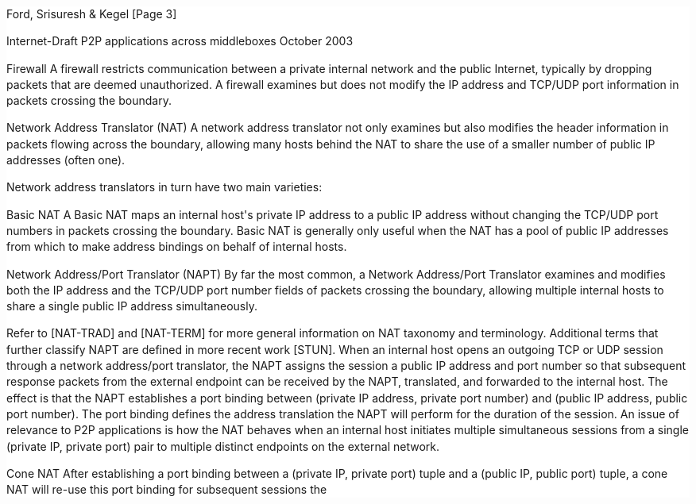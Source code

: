 

Ford, Srisuresh & Kegel                                         [Page 3]

Internet-Draft     P2P applications across middleboxes      October 2003


   Firewall
      A firewall restricts communication between a private internal
      network and the public Internet, typically by dropping packets
      that are deemed unauthorized.  A firewall examines but does
      not modify the IP address and TCP/UDP port information in
      packets crossing the boundary.

   Network Address Translator (NAT)
      A network address translator not only examines but also modifies
      the header information in packets flowing across the boundary,
      allowing many hosts behind the NAT to share the use of a smaller
      number of public IP addresses (often one).

   Network address translators in turn have two main varieties:

   Basic NAT
      A Basic NAT maps an internal host's private IP address to a
      public IP address without changing the TCP/UDP port
      numbers in packets crossing the boundary.  Basic NAT is generally
      only useful when the NAT has a pool of public IP addresses from
      which to make address bindings on behalf of internal hosts.

   Network Address/Port Translator (NAPT)
      By far the most common, a Network Address/Port Translator examines
      and modifies both the IP address and the TCP/UDP port number
      fields of packets crossing the boundary, allowing multiple
      internal hosts to share a single public IP address simultaneously.

   Refer to [NAT-TRAD] and [NAT-TERM] for more general information on
   NAT taxonomy and terminology. Additional terms that further classify
   NAPT are defined in more recent work [STUN]. When an internal host
   opens an outgoing TCP or UDP session through a network address/port
   translator, the NAPT assigns the session a public IP address and
   port number so that subsequent response packets from the external
   endpoint can be received by the NAPT, translated, and forwarded
   to the internal host. The effect is that the NAPT establishes a
   port binding between (private IP address, private port number) and
   (public IP address, public port number). The port binding
   defines the address translation the NAPT will perform for the
   duration of the session.  An issue of relevance to P2P
   applications is how the NAT behaves when an internal host initiates
   multiple simultaneous sessions from a single (private IP, private
   port) pair to multiple distinct endpoints on the external network.

   Cone NAT
      After establishing a port binding between a (private IP, private
      port) tuple and a (public IP, public port) tuple, a cone NAT will
      re-use this port binding for subsequent sessions the
